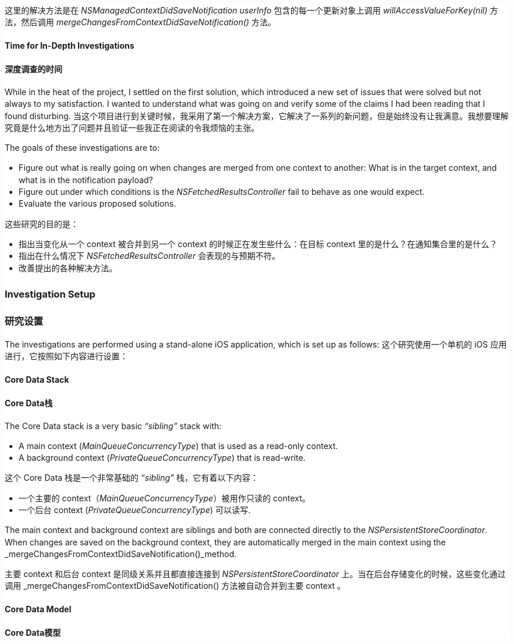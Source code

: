 这里的解决方法是在 _NSManagedContextDidSaveNotification_ _userInfo_ 包含的每一个更新对象上调用 _willAccessValueForKey(nil)_ 方法，然后调用 _mergeChangesFromContextDidSaveNotification()_ 方法。

#### Time for In-Depth Investigations

#### 深度调查的时间

While in the heat of the project, I settled on the first solution, which introduced a new set of issues that were solved but not always to my satisfaction. I wanted to understand what was going on and verify some of the claims I had been reading that I found disturbing.
当这个项目进行到关键时候，我采用了第一个解决方案，它解决了一系列的新问题，但是始终没有让我满意。我想要理解究竟是什么地方出了问题并且验证一些我正在阅读的令我烦恼的主张。

The goals of these investigations are to:

*   Figure out what is really going on when changes are merged from one context to another: What is in the target context, and what is in the notification payload?
*   Figure out under which conditions is the _NSFetchedResultsController_ fail to behave as one would expect.
*   Evaluate the various proposed solutions.

这些研究的目的是：

*   指出当变化从一个 context 被合并到另一个 context 的时候正在发生些什么：在目标 context 里的是什么？在通知集合里的是什么？
*   指出在什么情况下 _NSFetchedResultsController_ 会表现的与预期不符。
*   改善提出的各种解决方法。


### Investigation Setup
### 研究设置


The investigations are performed using a stand-alone iOS application, which is set up as follows:
这个研究使用一个单机的 iOS 应用进行，它按照如下内容进行设置：

#### Core Data Stack
#### Core Data栈

The Core Data stack is a very basic _“sibling”_ stack with:

*   A main context (_MainQueueConcurrencyType_) that is used as a read-only context.
*   A background context (_PrivateQueueConcurrencyType_) that is read-write.

这个 Core Data 栈是一个非常基础的 _“sibling”_ 栈，它有着以下内容：

*   一个主要的 context（_MainQueueConcurrencyType_）被用作只读的 context。
*   一个后台 context (_PrivateQueueConcurrencyType_) 可以读写.


The main context and background context are siblings and both are connected directly to the _NSPersistentStoreCoordinator_. When changes are saved on the background context, they are automatically merged in the main context using the _mergeChangesFromContextDidSaveNotification()_method.

主要 context 和后台 context 是同级关系并且都直接连接到 _NSPersistentStoreCoordinator_ 上。当在后台存储变化的时候，这些变化通过调用 _mergeChangesFromContextDidSaveNotification() 方法被自动合并到主要 context 。

#### Core Data Model
#### Core Data模型

